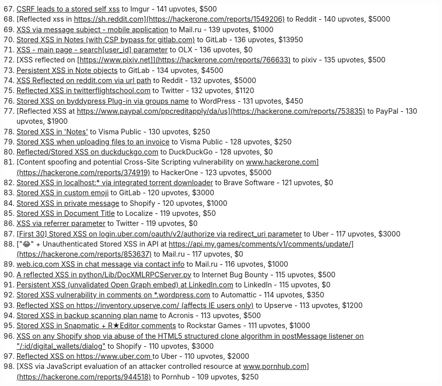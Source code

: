 67. [CSRF leads to a stored self xss](https://hackerone.com/reports/323005) to Imgur - 141 upvotes, $500
68. [Reflected xss in https://sh.reddit.com](https://hackerone.com/reports/1549206) to Reddit - 140 upvotes, $5000
69. [XSS via message subject - mobile application](https://hackerone.com/reports/368912) to Mail.ru - 139 upvotes, $1000
70. [Stored XSS in Notes (with CSP bypass for gitlab.com)](https://hackerone.com/reports/1481207) to GitLab - 136 upvotes, $13950
71. [XSS - main page - search[user_id] parameter](https://hackerone.com/reports/477771) to OLX - 136 upvotes, $0
72. [XSS reflected on [https://www.pixiv.net]](https://hackerone.com/reports/766633) to pixiv - 135 upvotes, $500
73. [Persistent XSS in Note objects](https://hackerone.com/reports/508184) to GitLab - 134 upvotes, $4500
74. [XSS Reflected on reddit.com via url path](https://hackerone.com/reports/1051373) to Reddit - 132 upvotes, $5000
75. [Reflected XSS in twitterflightschool.com](https://hackerone.com/reports/770349) to Twitter - 132 upvotes, $1120
76. [Stored XSS on byddypress Plug-in via groups name](https://hackerone.com/reports/592316) to WordPress - 131 upvotes, $450
77. [Reflected XSS at https://www.paypal.com/ppcreditapply/da/us](https://hackerone.com/reports/753835) to PayPal - 130 upvotes, $1900
78. [Stored XSS in 'Notes'](https://hackerone.com/reports/788732) to Visma Public - 130 upvotes, $250
79. [Stored XSS when uploading files to an invoice](https://hackerone.com/reports/808672) to Visma Public - 128 upvotes, $250
80. [Reflected/Stored XSS on duckduckgo.com](https://hackerone.com/reports/1110229) to DuckDuckGo - 128 upvotes, $0
81. [Content spoofing and potential Cross-Site Scripting vulnerability on www.hackerone.com](https://hackerone.com/reports/374919) to HackerOne - 123 upvotes, $5000
82. [Stored XSS in localhost:* via integrated torrent downloader](https://hackerone.com/reports/681617) to Brave Software - 121 upvotes, $0
83. [Stored XSS in custom emoji](https://hackerone.com/reports/1198517) to GitLab - 120 upvotes, $3000
84. [Stored XSS in private message](https://hackerone.com/reports/729424) to Shopify - 120 upvotes, $1000
85. [Stored XSS in Document Title](https://hackerone.com/reports/1321407) to Localize - 119 upvotes, $50
86. [XSS via referrer parameter](https://hackerone.com/reports/867616) to Twitter - 119 upvotes, $0
87. [[First 30] Stored XSS on login.uber.com/oauth/v2/authorize via redirect_uri parameter](https://hackerone.com/reports/392106) to Uber - 117 upvotes, $3000
88. ["😂" + Unauthenticated Stored XSS in API at https://api.my.games/comments/v1/comments/update/](https://hackerone.com/reports/853637) to Mail.ru - 117 upvotes, $0
89. [web.icq.com XSS in chat message via contact info](https://hackerone.com/reports/810872) to Mail.ru - 116 upvotes, $1000
90. [A reflected XSS in python/Lib/DocXMLRPCServer.py](https://hackerone.com/reports/705420) to Internet Bug Bounty - 115 upvotes, $500
91. [Persistent XSS (unvalidated Open Graph embed) at LinkedIn.com](https://hackerone.com/reports/425007) to LinkedIn - 115 upvotes, $0
92. [Stored XSS vulnerability in comments on *.wordpress.com](https://hackerone.com/reports/707720) to Automattic - 114 upvotes, $350
93. [Reflected XSS on https://inventory.upserve.com/ (affects IE users only)](https://hackerone.com/reports/469841) to Upserve  - 113 upvotes, $1200
94. [Stored XSS in backup scanning plan name](https://hackerone.com/reports/961046) to Acronis - 113 upvotes, $500
95. [Stored XSS in Snapmatic + R★Editor comments](https://hackerone.com/reports/309531) to Rockstar Games - 111 upvotes, $1000
96. [XSS on any Shopify shop via abuse of the HTML5 structured clone algorithm in postMessage listener on "/:id/digital_wallets/dialog"](https://hackerone.com/reports/231053) to Shopify - 110 upvotes, $3000
97. [Reflected XSS on https://www.uber.com ](https://hackerone.com/reports/390386) to Uber - 110 upvotes, $2000
98. [XSS via JavaScript evaluation of an attacker controlled resource at www.pornhub.com](https://hackerone.com/reports/944518) to Pornhub - 109 upvotes, $250